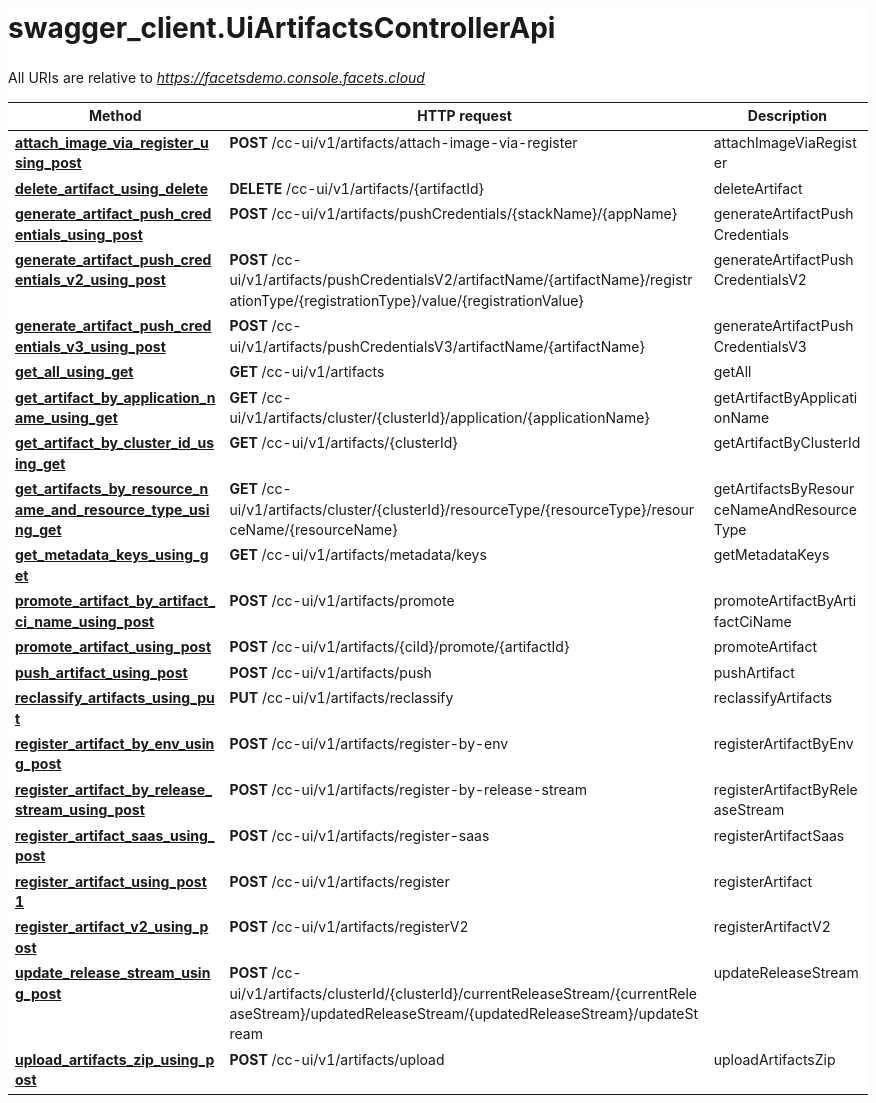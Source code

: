 # swagger_client.UiArtifactsControllerApi

All URIs are relative to *https://facetsdemo.console.facets.cloud*

Method | HTTP request | Description
------------- | ------------- | -------------
[**attach_image_via_register_using_post**](UiArtifactsControllerApi.md#attach_image_via_register_using_post) | **POST** /cc-ui/v1/artifacts/attach-image-via-register | attachImageViaRegister
[**delete_artifact_using_delete**](UiArtifactsControllerApi.md#delete_artifact_using_delete) | **DELETE** /cc-ui/v1/artifacts/{artifactId} | deleteArtifact
[**generate_artifact_push_credentials_using_post**](UiArtifactsControllerApi.md#generate_artifact_push_credentials_using_post) | **POST** /cc-ui/v1/artifacts/pushCredentials/{stackName}/{appName} | generateArtifactPushCredentials
[**generate_artifact_push_credentials_v2_using_post**](UiArtifactsControllerApi.md#generate_artifact_push_credentials_v2_using_post) | **POST** /cc-ui/v1/artifacts/pushCredentialsV2/artifactName/{artifactName}/registrationType/{registrationType}/value/{registrationValue} | generateArtifactPushCredentialsV2
[**generate_artifact_push_credentials_v3_using_post**](UiArtifactsControllerApi.md#generate_artifact_push_credentials_v3_using_post) | **POST** /cc-ui/v1/artifacts/pushCredentialsV3/artifactName/{artifactName} | generateArtifactPushCredentialsV3
[**get_all_using_get**](UiArtifactsControllerApi.md#get_all_using_get) | **GET** /cc-ui/v1/artifacts | getAll
[**get_artifact_by_application_name_using_get**](UiArtifactsControllerApi.md#get_artifact_by_application_name_using_get) | **GET** /cc-ui/v1/artifacts/cluster/{clusterId}/application/{applicationName} | getArtifactByApplicationName
[**get_artifact_by_cluster_id_using_get**](UiArtifactsControllerApi.md#get_artifact_by_cluster_id_using_get) | **GET** /cc-ui/v1/artifacts/{clusterId} | getArtifactByClusterId
[**get_artifacts_by_resource_name_and_resource_type_using_get**](UiArtifactsControllerApi.md#get_artifacts_by_resource_name_and_resource_type_using_get) | **GET** /cc-ui/v1/artifacts/cluster/{clusterId}/resourceType/{resourceType}/resourceName/{resourceName} | getArtifactsByResourceNameAndResourceType
[**get_metadata_keys_using_get**](UiArtifactsControllerApi.md#get_metadata_keys_using_get) | **GET** /cc-ui/v1/artifacts/metadata/keys | getMetadataKeys
[**promote_artifact_by_artifact_ci_name_using_post**](UiArtifactsControllerApi.md#promote_artifact_by_artifact_ci_name_using_post) | **POST** /cc-ui/v1/artifacts/promote | promoteArtifactByArtifactCiName
[**promote_artifact_using_post**](UiArtifactsControllerApi.md#promote_artifact_using_post) | **POST** /cc-ui/v1/artifacts/{ciId}/promote/{artifactId} | promoteArtifact
[**push_artifact_using_post**](UiArtifactsControllerApi.md#push_artifact_using_post) | **POST** /cc-ui/v1/artifacts/push | pushArtifact
[**reclassify_artifacts_using_put**](UiArtifactsControllerApi.md#reclassify_artifacts_using_put) | **PUT** /cc-ui/v1/artifacts/reclassify | reclassifyArtifacts
[**register_artifact_by_env_using_post**](UiArtifactsControllerApi.md#register_artifact_by_env_using_post) | **POST** /cc-ui/v1/artifacts/register-by-env | registerArtifactByEnv
[**register_artifact_by_release_stream_using_post**](UiArtifactsControllerApi.md#register_artifact_by_release_stream_using_post) | **POST** /cc-ui/v1/artifacts/register-by-release-stream | registerArtifactByReleaseStream
[**register_artifact_saas_using_post**](UiArtifactsControllerApi.md#register_artifact_saas_using_post) | **POST** /cc-ui/v1/artifacts/register-saas | registerArtifactSaas
[**register_artifact_using_post1**](UiArtifactsControllerApi.md#register_artifact_using_post1) | **POST** /cc-ui/v1/artifacts/register | registerArtifact
[**register_artifact_v2_using_post**](UiArtifactsControllerApi.md#register_artifact_v2_using_post) | **POST** /cc-ui/v1/artifacts/registerV2 | registerArtifactV2
[**update_release_stream_using_post**](UiArtifactsControllerApi.md#update_release_stream_using_post) | **POST** /cc-ui/v1/artifacts/clusterId/{clusterId}/currentReleaseStream/{currentReleaseStream}/updatedReleaseStream/{updatedReleaseStream}/updateStream | updateReleaseStream
[**upload_artifacts_zip_using_post**](UiArtifactsControllerApi.md#upload_artifacts_zip_using_post) | **POST** /cc-ui/v1/artifacts/upload | uploadArtifactsZip
